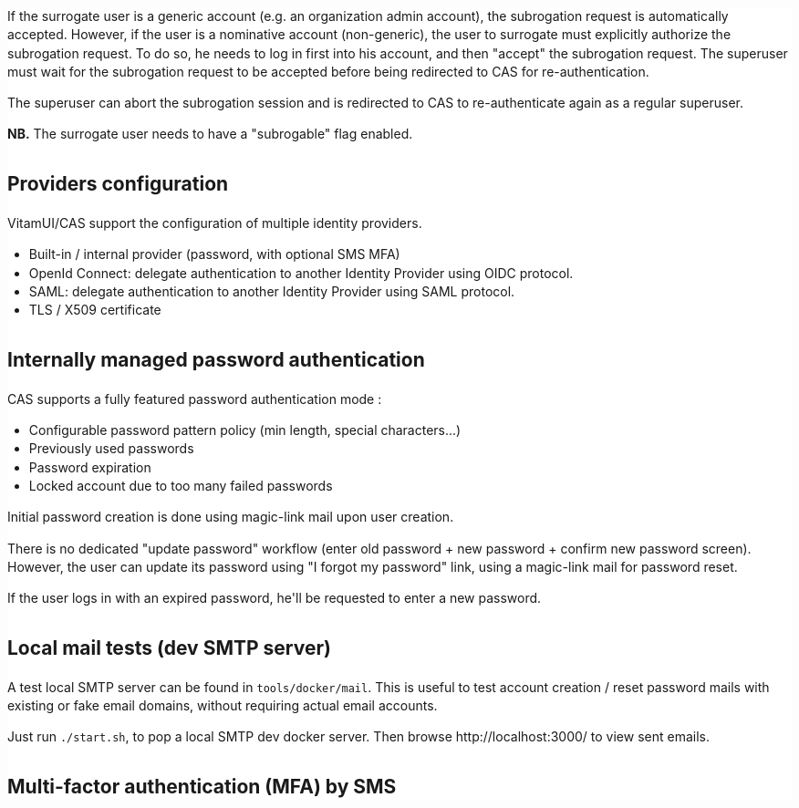 If the surrogate user is a generic account (e.g. an organization admin account), the subrogation request is
automatically accepted.
However, if the user is a nominative account (non-generic), the user to surrogate must explicitly authorize the
subrogation request.
To do so, he needs to log in first into his account, and then "accept" the subrogation request.
The superuser must wait for the subrogation request to be accepted before being redirected to CAS for re-authentication.

The superuser can abort the subrogation session and is redirected to CAS to re-authenticate again as a regular
superuser.

**NB.** The surrogate user needs to have a "subrogable" flag enabled.

## Providers configuration

VitamUI/CAS support the configuration of multiple identity providers.

- Built-in / internal provider (password, with optional SMS MFA)
- OpenId Connect: delegate authentication to another Identity Provider using OIDC protocol.
- SAML: delegate authentication to another Identity Provider using SAML protocol.
- TLS / X509 certificate

## Internally managed password authentication

CAS supports a fully featured password authentication mode :
- Configurable password pattern policy (min length, special characters...)
- Previously used passwords
- Password expiration
- Locked account due to too many failed passwords

Initial password creation is done using magic-link mail upon user creation.

There is no dedicated "update password" workflow (enter old password + new password + confirm new password screen).
However, the user can update its password using "I forgot my password" link, using a magic-link mail for password reset.

If the user logs in with an expired password, he'll be requested to enter a new password.

## Local mail tests (dev SMTP server)

A test local SMTP server can be found in `tools/docker/mail`.
This is useful to test account creation / reset password mails with existing or fake email domains, without requiring
actual email accounts.

Just run `./start.sh`, to pop a local SMTP dev docker server. Then browse http://localhost:3000/ to view sent emails.

## Multi-factor authentication (MFA) by SMS
